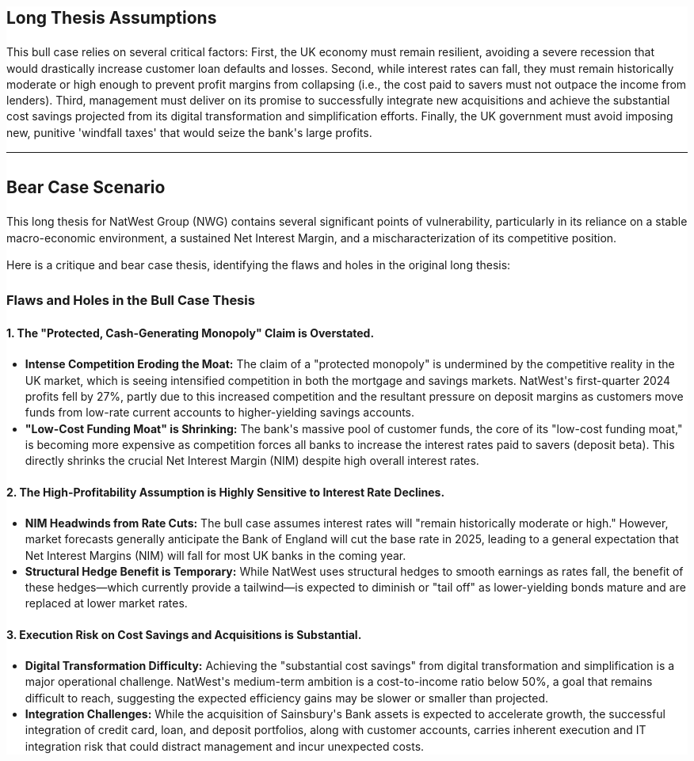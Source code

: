## Long Thesis Assumptions

This bull case relies on several critical factors: First, the UK economy must remain resilient, avoiding a severe recession that would drastically increase customer loan defaults and losses. Second, while interest rates can fall, they must remain historically moderate or high enough to prevent profit margins from collapsing (i.e., the cost paid to savers must not outpace the income from lenders). Third, management must deliver on its promise to successfully integrate new acquisitions and achieve the substantial cost savings projected from its digital transformation and simplification efforts. Finally, the UK government must avoid imposing new, punitive 'windfall taxes' that would seize the bank's large profits.

---

## Bear Case Scenario

This long thesis for NatWest Group (NWG) contains several significant points of vulnerability, particularly in its reliance on a stable macro-economic environment, a sustained Net Interest Margin, and a mischaracterization of its competitive position.

Here is a critique and bear case thesis, identifying the flaws and holes in the original long thesis:

### Flaws and Holes in the Bull Case Thesis

#### 1. The "Protected, Cash-Generating Monopoly" Claim is Overstated.
*   **Intense Competition Eroding the Moat:** The claim of a "protected monopoly" is undermined by the competitive reality in the UK market, which is seeing intensified competition in both the mortgage and savings markets. NatWest's first-quarter 2024 profits fell by 27%, partly due to this increased competition and the resultant pressure on deposit margins as customers move funds from low-rate current accounts to higher-yielding savings accounts.
*   **"Low-Cost Funding Moat" is Shrinking:** The bank's massive pool of customer funds, the core of its "low-cost funding moat," is becoming more expensive as competition forces all banks to increase the interest rates paid to savers (deposit beta). This directly shrinks the crucial Net Interest Margin (NIM) despite high overall interest rates.

#### 2. The High-Profitability Assumption is Highly Sensitive to Interest Rate Declines.
*   **NIM Headwinds from Rate Cuts:** The bull case assumes interest rates will "remain historically moderate or high." However, market forecasts generally anticipate the Bank of England will cut the base rate in 2025, leading to a general expectation that Net Interest Margins (NIM) will fall for most UK banks in the coming year.
*   **Structural Hedge Benefit is Temporary:** While NatWest uses structural hedges to smooth earnings as rates fall, the benefit of these hedges—which currently provide a tailwind—is expected to diminish or "tail off" as lower-yielding bonds mature and are replaced at lower market rates.

#### 3. Execution Risk on Cost Savings and Acquisitions is Substantial.
*   **Digital Transformation Difficulty:** Achieving the "substantial cost savings" from digital transformation and simplification is a major operational challenge. NatWest's medium-term ambition is a cost-to-income ratio below 50%, a goal that remains difficult to reach, suggesting the expected efficiency gains may be slower or smaller than projected.
*   **Integration Challenges:** While the acquisition of Sainsbury's Bank assets is expected to accelerate growth, the successful integration of credit card, loan, and deposit portfolios, along with customer accounts, carries inherent execution and IT integration risk that could distract management and incur unexpected costs.
